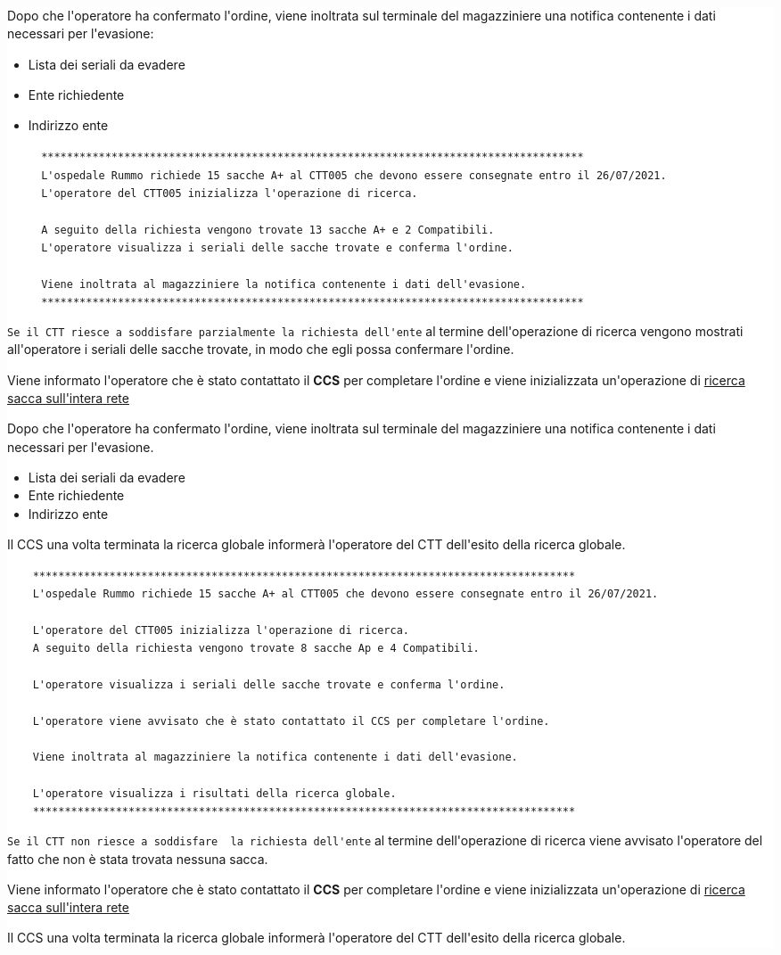 Dopo che l'operatore ha confermato l'ordine, viene inoltrata sul terminale del magazziniere una notifica contenente i dati necessari per l'evasione:

- Lista dei seriali da evadere
- Ente richiedente
- Indirizzo ente  

        *************************************************************************************
        L'ospedale Rummo richiede 15 sacche A+ al CTT005 che devono essere consegnate entro il 26/07/2021.
        L'operatore del CTT005 inizializza l'operazione di ricerca.

        A seguito della richiesta vengono trovate 13 sacche A+ e 2 Compatibili.
        L'operatore visualizza i seriali delle sacche trovate e conferma l'ordine.

        Viene inoltrata al magazziniere la notifica contenente i dati dell'evasione.
        *************************************************************************************

`Se il CTT riesce a soddisfare parzialmente la richiesta dell'ente` al termine dell'operazione di ricerca vengono mostrati all'operatore i seriali delle sacche trovate, in modo che egli possa confermare l'ordine.

Viene informato l'operatore che è stato contattato il **CCS** per completare l'ordine e viene inizializzata un'operazione di [ricerca sacca sull'intera rete](#Estendere-una-ricerca-per-conto-di-un-CTT-sulla-rete) 

Dopo che l'operatore ha confermato l'ordine, viene inoltrata sul terminale del magazziniere una notifica contenente i dati necessari per l'evasione.

- Lista dei seriali da evadere
- Ente richiedente
- Indirizzo ente

Il CCS una volta terminata la ricerca globale informerà l'operatore del CTT dell'esito della ricerca globale.

        *************************************************************************************
        L'ospedale Rummo richiede 15 sacche A+ al CTT005 che devono essere consegnate entro il 26/07/2021.

        L'operatore del CTT005 inizializza l'operazione di ricerca.
        A seguito della richiesta vengono trovate 8 sacche Ap e 4 Compatibili.

        L'operatore visualizza i seriali delle sacche trovate e conferma l'ordine.

        L'operatore viene avvisato che è stato contattato il CCS per completare l'ordine.

        Viene inoltrata al magazziniere la notifica contenente i dati dell'evasione.

        L'operatore visualizza i risultati della ricerca globale.
        *************************************************************************************

`Se il CTT non riesce a soddisfare  la richiesta dell'ente` al termine dell'operazione di ricerca viene avvisato l'operatore del fatto che non è stata trovata nessuna sacca.

Viene informato l'operatore che è stato contattato il **CCS** per completare l'ordine e viene inizializzata un'operazione di [ricerca sacca sull'intera rete](#Estendere-una-ricerca-per-conto-di-un-CTT-sulla-rete) 

Il CCS una volta terminata la ricerca globale informerà l'operatore del CTT dell'esito della ricerca globale.
